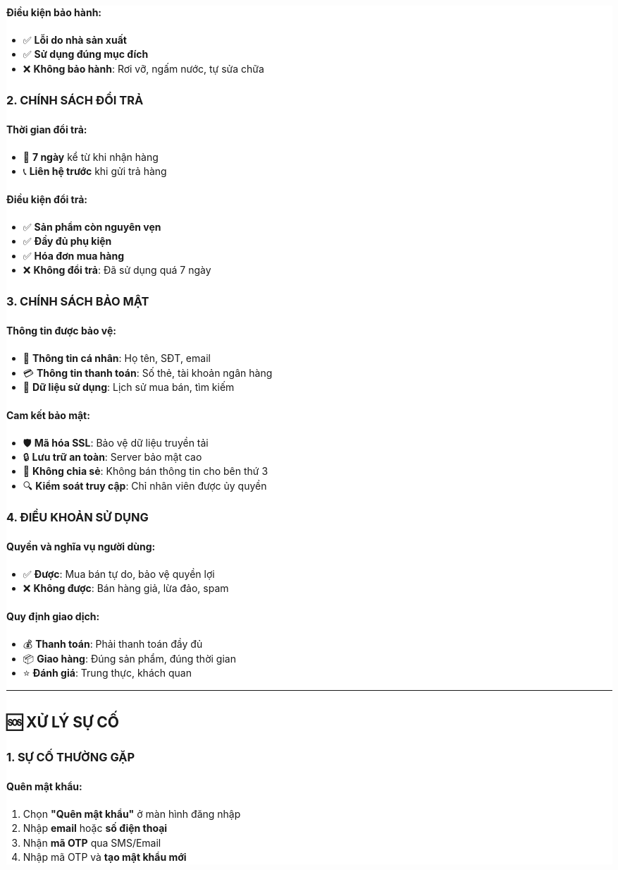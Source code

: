 #### Điều kiện bảo hành:
- ✅ **Lỗi do nhà sản xuất**
- ✅ **Sử dụng đúng mục đích**
- ❌ **Không bảo hành**: Rơi vỡ, ngấm nước, tự sửa chữa

### 2. CHÍNH SÁCH ĐỔI TRẢ
#### Thời gian đổi trả:
- 🔄 **7 ngày** kể từ khi nhận hàng
- 📞 **Liên hệ trước** khi gửi trả hàng

#### Điều kiện đổi trả:
- ✅ **Sản phẩm còn nguyên vẹn**
- ✅ **Đầy đủ phụ kiện**
- ✅ **Hóa đơn mua hàng**
- ❌ **Không đổi trả**: Đã sử dụng quá 7 ngày

### 3. CHÍNH SÁCH BẢO MẬT
#### Thông tin được bảo vệ:
- 🔐 **Thông tin cá nhân**: Họ tên, SĐT, email
- 💳 **Thông tin thanh toán**: Số thẻ, tài khoản ngân hàng
- 📱 **Dữ liệu sử dụng**: Lịch sử mua bán, tìm kiếm

#### Cam kết bảo mật:
- 🛡️ **Mã hóa SSL**: Bảo vệ dữ liệu truyền tải
- 🔒 **Lưu trữ an toàn**: Server bảo mật cao
- 👥 **Không chia sẻ**: Không bán thông tin cho bên thứ 3
- 🔍 **Kiểm soát truy cập**: Chỉ nhân viên được ủy quyền

### 4. ĐIỀU KHOẢN SỬ DỤNG
#### Quyền và nghĩa vụ người dùng:
- ✅ **Được**: Mua bán tự do, bảo vệ quyền lợi
- ❌ **Không được**: Bán hàng giả, lừa đảo, spam

#### Quy định giao dịch:
- 💰 **Thanh toán**: Phải thanh toán đầy đủ
- 📦 **Giao hàng**: Đúng sản phẩm, đúng thời gian
- ⭐ **Đánh giá**: Trung thực, khách quan

---

## 🆘 XỬ LÝ SỰ CỐ

### 1. SỰ CỐ THƯỜNG GẶP

#### Quên mật khẩu:
1. Chọn **"Quên mật khẩu"** ở màn hình đăng nhập
2. Nhập **email** hoặc **số điện thoại**
3. Nhận **mã OTP** qua SMS/Email
4. Nhập mã OTP và **tạo mật khẩu mới**
